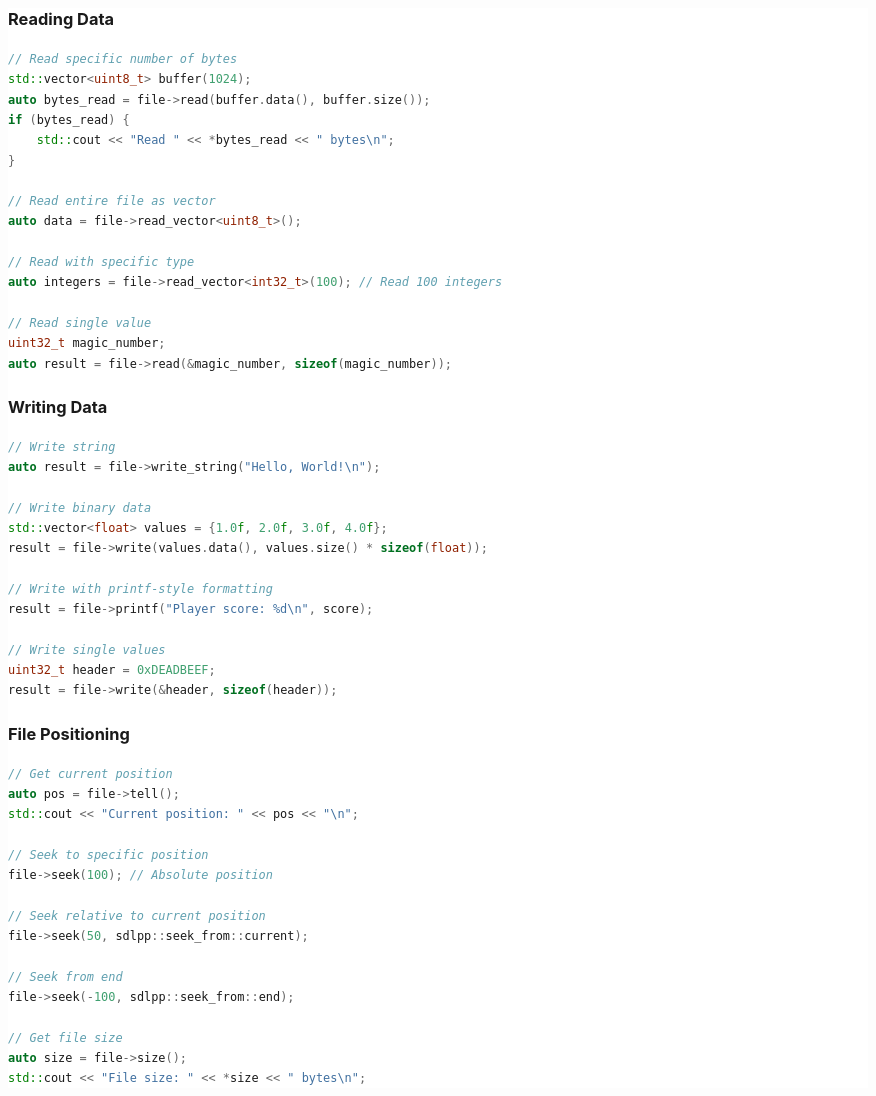 ### Reading Data

```cpp
// Read specific number of bytes
std::vector<uint8_t> buffer(1024);
auto bytes_read = file->read(buffer.data(), buffer.size());
if (bytes_read) {
    std::cout << "Read " << *bytes_read << " bytes\n";
}

// Read entire file as vector
auto data = file->read_vector<uint8_t>();

// Read with specific type
auto integers = file->read_vector<int32_t>(100); // Read 100 integers

// Read single value
uint32_t magic_number;
auto result = file->read(&magic_number, sizeof(magic_number));
```

### Writing Data

```cpp
// Write string
auto result = file->write_string("Hello, World!\n");

// Write binary data
std::vector<float> values = {1.0f, 2.0f, 3.0f, 4.0f};
result = file->write(values.data(), values.size() * sizeof(float));

// Write with printf-style formatting
result = file->printf("Player score: %d\n", score);

// Write single values
uint32_t header = 0xDEADBEEF;
result = file->write(&header, sizeof(header));
```

### File Positioning

```cpp
// Get current position
auto pos = file->tell();
std::cout << "Current position: " << pos << "\n";

// Seek to specific position
file->seek(100); // Absolute position

// Seek relative to current position
file->seek(50, sdlpp::seek_from::current);

// Seek from end
file->seek(-100, sdlpp::seek_from::end);

// Get file size
auto size = file->size();
std::cout << "File size: " << *size << " bytes\n";
```
